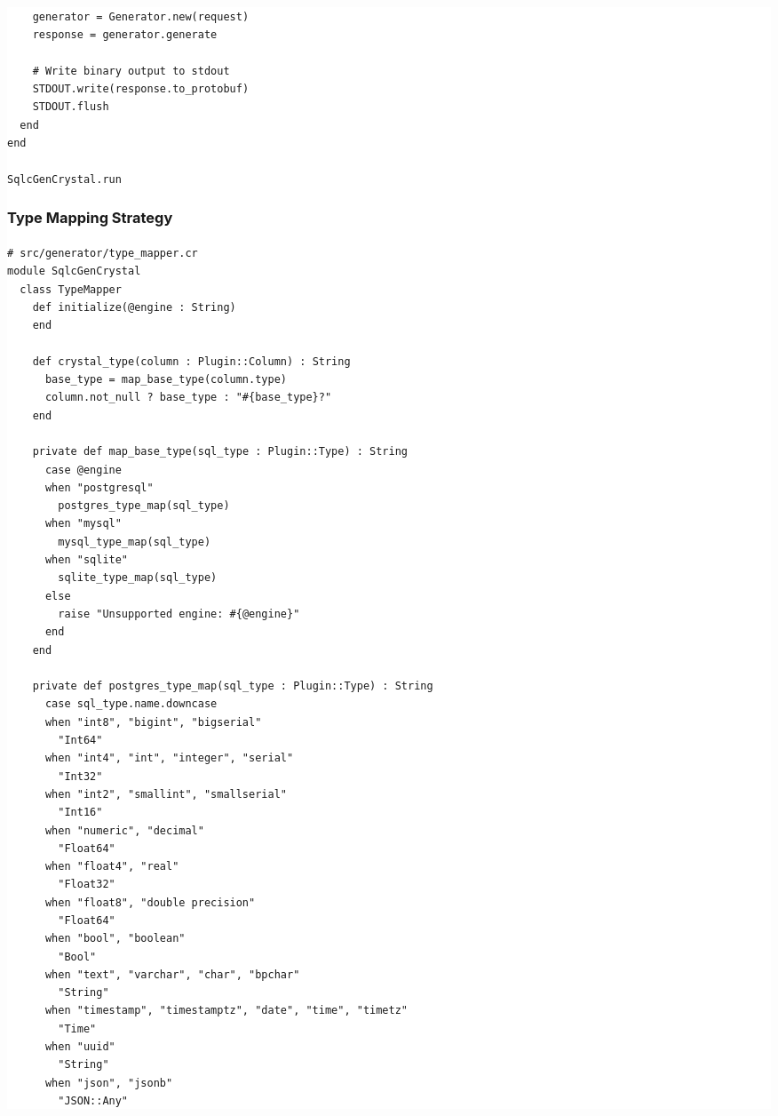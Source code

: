 ```crystal
    generator = Generator.new(request)
    response = generator.generate
    
    # Write binary output to stdout
    STDOUT.write(response.to_protobuf)
    STDOUT.flush
  end
end

SqlcGenCrystal.run
```

### Type Mapping Strategy

```crystal
# src/generator/type_mapper.cr
module SqlcGenCrystal
  class TypeMapper
    def initialize(@engine : String)
    end
    
    def crystal_type(column : Plugin::Column) : String
      base_type = map_base_type(column.type)
      column.not_null ? base_type : "#{base_type}?"
    end
    
    private def map_base_type(sql_type : Plugin::Type) : String
      case @engine
      when "postgresql"
        postgres_type_map(sql_type)
      when "mysql"
        mysql_type_map(sql_type)
      when "sqlite"
        sqlite_type_map(sql_type)
      else
        raise "Unsupported engine: #{@engine}"
      end
    end
    
    private def postgres_type_map(sql_type : Plugin::Type) : String
      case sql_type.name.downcase
      when "int8", "bigint", "bigserial"
        "Int64"
      when "int4", "int", "integer", "serial"
        "Int32"
      when "int2", "smallint", "smallserial"
        "Int16"
      when "numeric", "decimal"
        "Float64"
      when "float4", "real"
        "Float32"
      when "float8", "double precision"
        "Float64"
      when "bool", "boolean"
        "Bool"
      when "text", "varchar", "char", "bpchar"
        "String"
      when "timestamp", "timestamptz", "date", "time", "timetz"
        "Time"
      when "uuid"
        "String"
      when "json", "jsonb"
        "JSON::Any"
```
